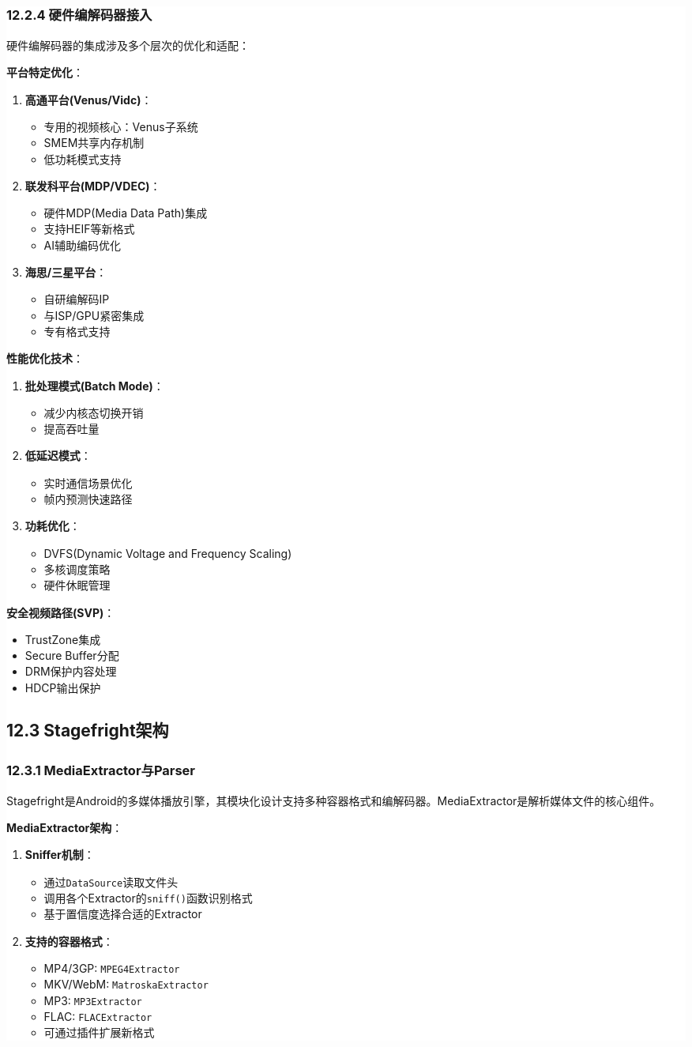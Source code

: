 ### 12.2.4 硬件编解码器接入

硬件编解码器的集成涉及多个层次的优化和适配：

**平台特定优化**：
1. **高通平台(Venus/Vidc)**：
   - 专用的视频核心：Venus子系统
   - SMEM共享内存机制
   - 低功耗模式支持

2. **联发科平台(MDP/VDEC)**：
   - 硬件MDP(Media Data Path)集成
   - 支持HEIF等新格式
   - AI辅助编码优化

3. **海思/三星平台**：
   - 自研编解码IP
   - 与ISP/GPU紧密集成
   - 专有格式支持

**性能优化技术**：
1. **批处理模式(Batch Mode)**：
   - 减少内核态切换开销
   - 提高吞吐量

2. **低延迟模式**：
   - 实时通信场景优化
   - 帧内预测快速路径

3. **功耗优化**：
   - DVFS(Dynamic Voltage and Frequency Scaling)
   - 多核调度策略
   - 硬件休眠管理

**安全视频路径(SVP)**：
- TrustZone集成
- Secure Buffer分配
- DRM保护内容处理
- HDCP输出保护

## 12.3 Stagefright架构

### 12.3.1 MediaExtractor与Parser

Stagefright是Android的多媒体播放引擎，其模块化设计支持多种容器格式和编解码器。MediaExtractor是解析媒体文件的核心组件。

**MediaExtractor架构**：
1. **Sniffer机制**：
   - 通过`DataSource`读取文件头
   - 调用各个Extractor的`sniff()`函数识别格式
   - 基于置信度选择合适的Extractor

2. **支持的容器格式**：
   - MP4/3GP: `MPEG4Extractor`
   - MKV/WebM: `MatroskaExtractor`
   - MP3: `MP3Extractor`
   - FLAC: `FLACExtractor`
   - 可通过插件扩展新格式
